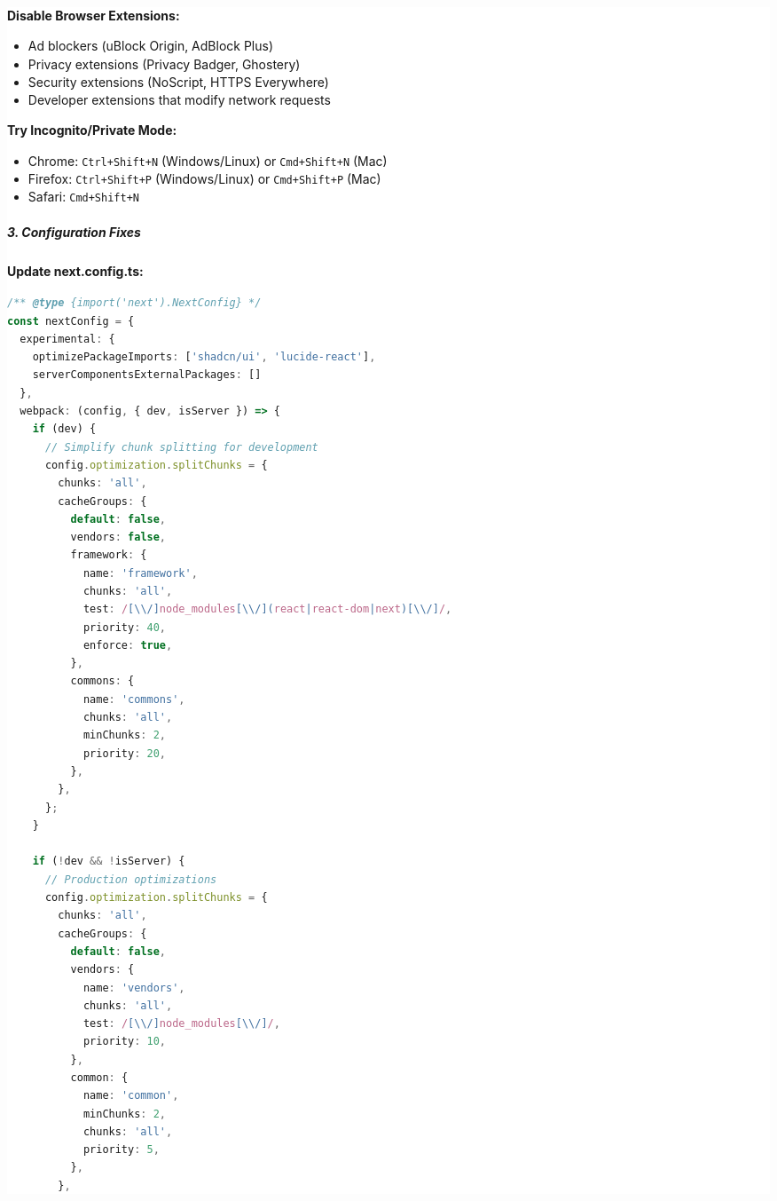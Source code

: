 **Disable Browser Extensions:**
- Ad blockers (uBlock Origin, AdBlock Plus)
- Privacy extensions (Privacy Badger, Ghostery)
- Security extensions (NoScript, HTTPS Everywhere)
- Developer extensions that modify network requests

**Try Incognito/Private Mode:**
- Chrome: `Ctrl+Shift+N` (Windows/Linux) or `Cmd+Shift+N` (Mac)
- Firefox: `Ctrl+Shift+P` (Windows/Linux) or `Cmd+Shift+P` (Mac)
- Safari: `Cmd+Shift+N`

##### 3. Configuration Fixes

**Update next.config.ts:**
```typescript
/** @type {import('next').NextConfig} */
const nextConfig = {
  experimental: {
    optimizePackageImports: ['shadcn/ui', 'lucide-react'],
    serverComponentsExternalPackages: []
  },
  webpack: (config, { dev, isServer }) => {
    if (dev) {
      // Simplify chunk splitting for development
      config.optimization.splitChunks = {
        chunks: 'all',
        cacheGroups: {
          default: false,
          vendors: false,
          framework: {
            name: 'framework',
            chunks: 'all',
            test: /[\\/]node_modules[\\/](react|react-dom|next)[\\/]/,
            priority: 40,
            enforce: true,
          },
          commons: {
            name: 'commons',
            chunks: 'all',
            minChunks: 2,
            priority: 20,
          },
        },
      };
    }
    
    if (!dev && !isServer) {
      // Production optimizations
      config.optimization.splitChunks = {
        chunks: 'all',
        cacheGroups: {
          default: false,
          vendors: {
            name: 'vendors',
            chunks: 'all',
            test: /[\\/]node_modules[\\/]/,
            priority: 10,
          },
          common: {
            name: 'common',
            minChunks: 2,
            chunks: 'all',
            priority: 5,
          },
        },
```